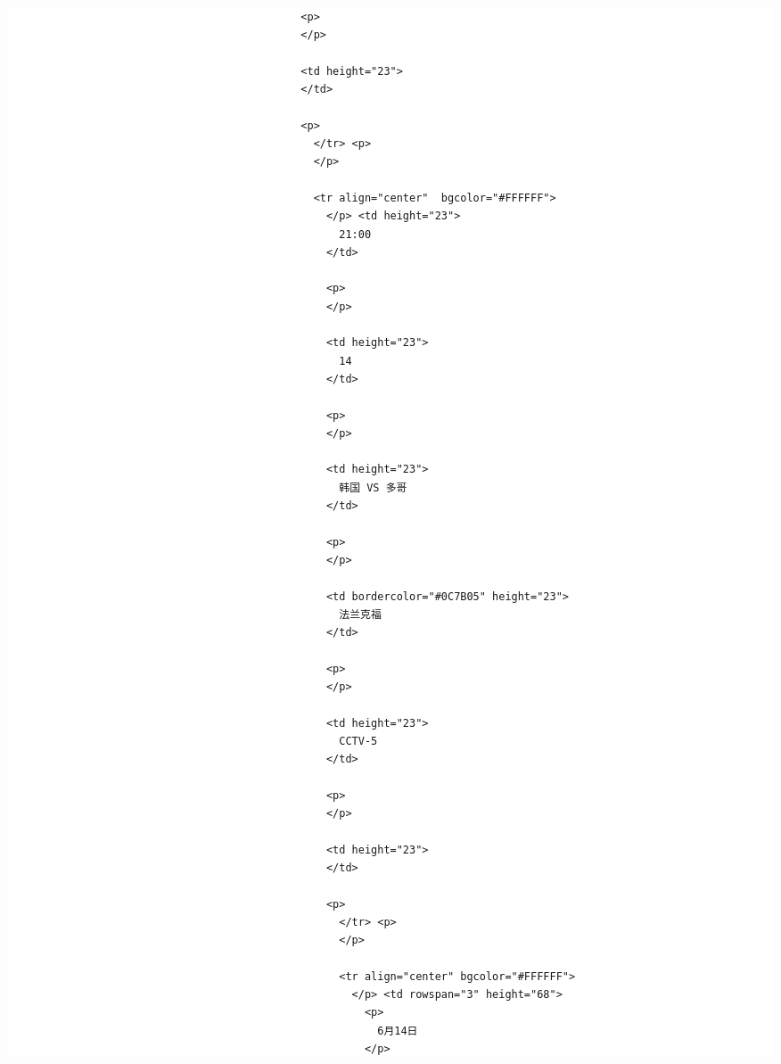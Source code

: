                                                   <p>
                                                  </p>
                                                  
                                                  <td height="23">
                                                  </td>
                                                  
                                                  <p>
                                                    </tr> <p>
                                                    </p>
                                                    
                                                    <tr align="center"  bgcolor="#FFFFFF">
                                                      </p> <td height="23">
                                                        21:00
                                                      </td>
                                                      
                                                      <p>
                                                      </p>
                                                      
                                                      <td height="23">
                                                        14
                                                      </td>
                                                      
                                                      <p>
                                                      </p>
                                                      
                                                      <td height="23">
                                                        韩国 VS 多哥
                                                      </td>
                                                      
                                                      <p>
                                                      </p>
                                                      
                                                      <td bordercolor="#0C7B05" height="23">
                                                        法兰克福
                                                      </td>
                                                      
                                                      <p>
                                                      </p>
                                                      
                                                      <td height="23">
                                                        CCTV-5
                                                      </td>
                                                      
                                                      <p>
                                                      </p>
                                                      
                                                      <td height="23">
                                                      </td>
                                                      
                                                      <p>
                                                        </tr> <p>
                                                        </p>
                                                        
                                                        <tr align="center" bgcolor="#FFFFFF">
                                                          </p> <td rowspan="3" height="68">
                                                            <p>
                                                              6月14日
                                                            </p>
                                                            